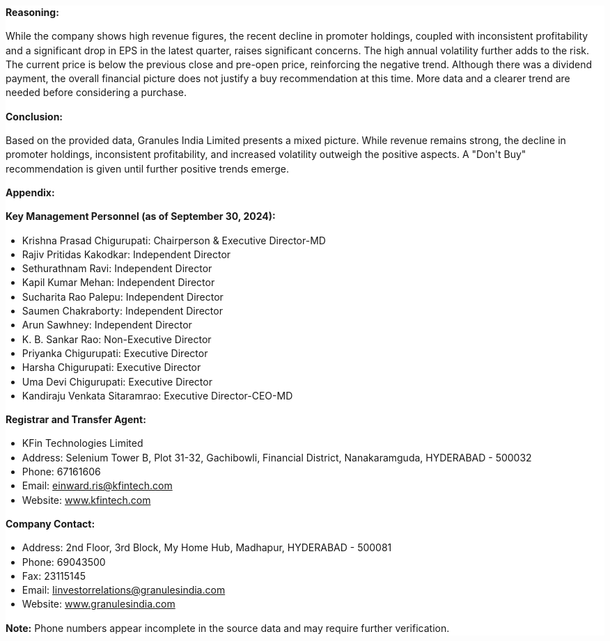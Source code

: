 **Reasoning:**

While the company shows high revenue figures, the recent decline in promoter holdings, coupled with inconsistent profitability and a significant drop in EPS in the latest quarter, raises significant concerns. The high annual volatility further adds to the risk.  The current price is below the previous close and pre-open price, reinforcing the negative trend.  Although there was a dividend payment, the overall financial picture does not justify a buy recommendation at this time.  More data and a clearer trend are needed before considering a purchase.


**Conclusion:**

Based on the provided data, Granules India Limited presents a mixed picture. While revenue remains strong, the decline in promoter holdings, inconsistent profitability, and increased volatility outweigh the positive aspects.  A "Don't Buy" recommendation is given until further positive trends emerge.


**Appendix:**

**Key Management Personnel (as of September 30, 2024):**

* Krishna Prasad Chigurupati: Chairperson & Executive Director-MD
* Rajiv Pritidas Kakodkar: Independent Director
* Sethurathnam Ravi: Independent Director
* Kapil Kumar Mehan: Independent Director
* Sucharita Rao Palepu: Independent Director
* Saumen Chakraborty: Independent Director
* Arun Sawhney: Independent Director
* K. B. Sankar Rao: Non-Executive Director
* Priyanka Chigurupati: Executive Director
* Harsha Chigurupati: Executive Director
* Uma Devi Chigurupati: Executive Director
* Kandiraju Venkata Sitaramrao: Executive Director-CEO-MD


**Registrar and Transfer Agent:**

* KFin Technologies Limited
* Address: Selenium Tower B, Plot 31-32, Gachibowli, Financial District, Nanakaramguda, HYDERABAD - 500032
* Phone: 67161606
* Email: einward.ris@kfintech.com
* Website: www.kfintech.com


**Company Contact:**

* Address: 2nd Floor, 3rd Block, My Home Hub, Madhapur, HYDERABAD - 500081
* Phone: 69043500
* Fax: 23115145
* Email: Iinvestorrelations@granulesindia.com
* Website: www.granulesindia.com

**Note:**  Phone numbers appear incomplete in the source data and may require further verification.
